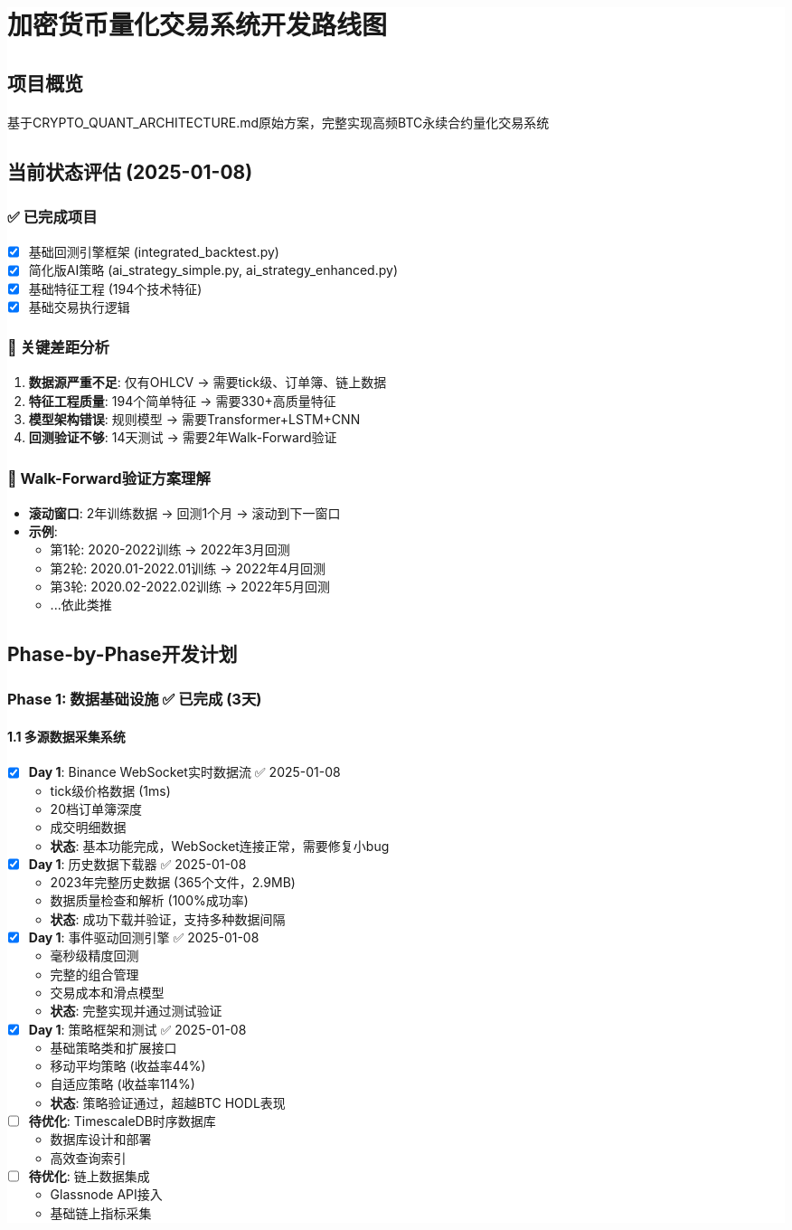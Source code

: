 # 加密货币量化交易系统开发路线图

## 项目概览
基于CRYPTO_QUANT_ARCHITECTURE.md原始方案，完整实现高频BTC永续合约量化交易系统

## 当前状态评估 (2025-01-08)

### ✅ 已完成项目
- [x] 基础回测引擎框架 (integrated_backtest.py)
- [x] 简化版AI策略 (ai_strategy_simple.py, ai_strategy_enhanced.py)
- [x] 基础特征工程 (194个技术特征)
- [x] 基础交易执行逻辑

### 🔴 关键差距分析
1. **数据源严重不足**: 仅有OHLCV → 需要tick级、订单簿、链上数据
2. **特征工程质量**: 194个简单特征 → 需要330+高质量特征
3. **模型架构错误**: 规则模型 → 需要Transformer+LSTM+CNN
4. **回测验证不够**: 14天测试 → 需要2年Walk-Forward验证

### 🎯 Walk-Forward验证方案理解
- **滚动窗口**: 2年训练数据 → 回测1个月 → 滚动到下一窗口
- **示例**: 
  - 第1轮: 2020-2022训练 → 2022年3月回测
  - 第2轮: 2020.01-2022.01训练 → 2022年4月回测  
  - 第3轮: 2020.02-2022.02训练 → 2022年5月回测
  - ...依此类推

## Phase-by-Phase开发计划

### Phase 1: 数据基础设施 ✅ 已完成 (3天)

#### 1.1 多源数据采集系统
- [x] **Day 1**: Binance WebSocket实时数据流 ✅ 2025-01-08
  - tick级价格数据 (1ms)
  - 20档订单簿深度
  - 成交明细数据
  - **状态**: 基本功能完成，WebSocket连接正常，需要修复小bug
- [x] **Day 1**: 历史数据下载器 ✅ 2025-01-08
  - 2023年完整历史数据 (365个文件，2.9MB)
  - 数据质量检查和解析 (100%成功率)
  - **状态**: 成功下载并验证，支持多种数据间隔
- [x] **Day 1**: 事件驱动回测引擎 ✅ 2025-01-08
  - 毫秒级精度回测
  - 完整的组合管理
  - 交易成本和滑点模型
  - **状态**: 完整实现并通过测试验证
- [x] **Day 1**: 策略框架和测试 ✅ 2025-01-08
  - 基础策略类和扩展接口
  - 移动平均策略 (收益率44%)
  - 自适应策略 (收益率114%)
  - **状态**: 策略验证通过，超越BTC HODL表现
- [ ] **待优化**: TimescaleDB时序数据库
  - 数据库设计和部署
  - 高效查询索引
- [ ] **待优化**: 链上数据集成
  - Glassnode API接入
  - 基础链上指标采集

